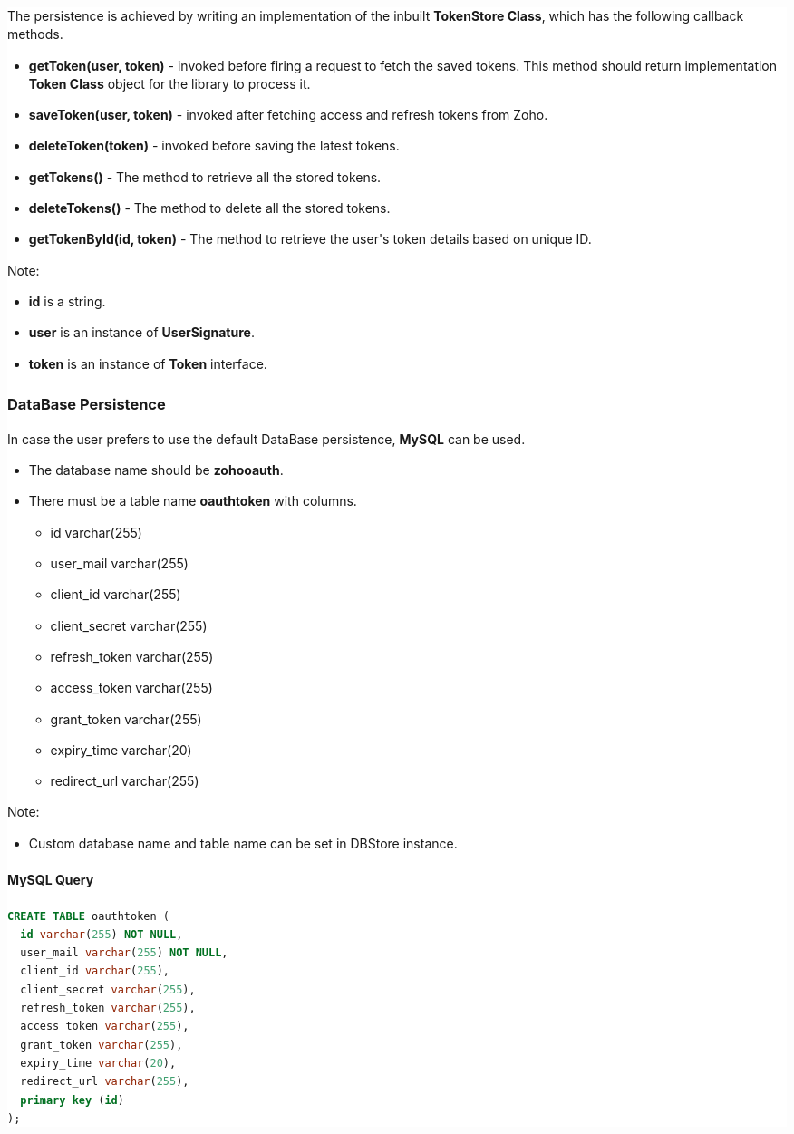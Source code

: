 The persistence is achieved by writing an implementation of the inbuilt **TokenStore Class**, which has the following callback methods.

- **getToken(user, token)** - invoked before firing a request to fetch the saved tokens. This method should return implementation **Token Class** object for the library to process it.

- **saveToken(user, token)** - invoked after fetching access and refresh tokens from Zoho.

- **deleteToken(token)** - invoked before saving the latest tokens.

- **getTokens()** - The method to retrieve all the stored tokens.

- **deleteTokens()** - The method to delete all the stored tokens.

- **getTokenById(id, token)** - The method to retrieve the user's token details based on unique ID.

Note:

- **id** is a string.

- **user** is an instance of **UserSignature**.

- **token** is an instance of **Token** interface.

### DataBase Persistence

In case the user prefers to use the default DataBase persistence, **MySQL** can be used.

- The database name should be **zohooauth**.

- There must be a table name **oauthtoken** with columns.

  - id varchar(255)

  - user_mail varchar(255)

  - client_id varchar(255)

  - client_secret varchar(255)

  - refresh_token varchar(255)

  - access_token varchar(255)

  - grant_token varchar(255)

  - expiry_time varchar(20)

  - redirect_url varchar(255)

Note:
- Custom database name and table name can be set in DBStore instance.

#### MySQL Query

```sql
CREATE TABLE oauthtoken (
  id varchar(255) NOT NULL,
  user_mail varchar(255) NOT NULL,
  client_id varchar(255),
  client_secret varchar(255),
  refresh_token varchar(255),
  access_token varchar(255),
  grant_token varchar(255),
  expiry_time varchar(20),
  redirect_url varchar(255),
  primary key (id)
);
```
